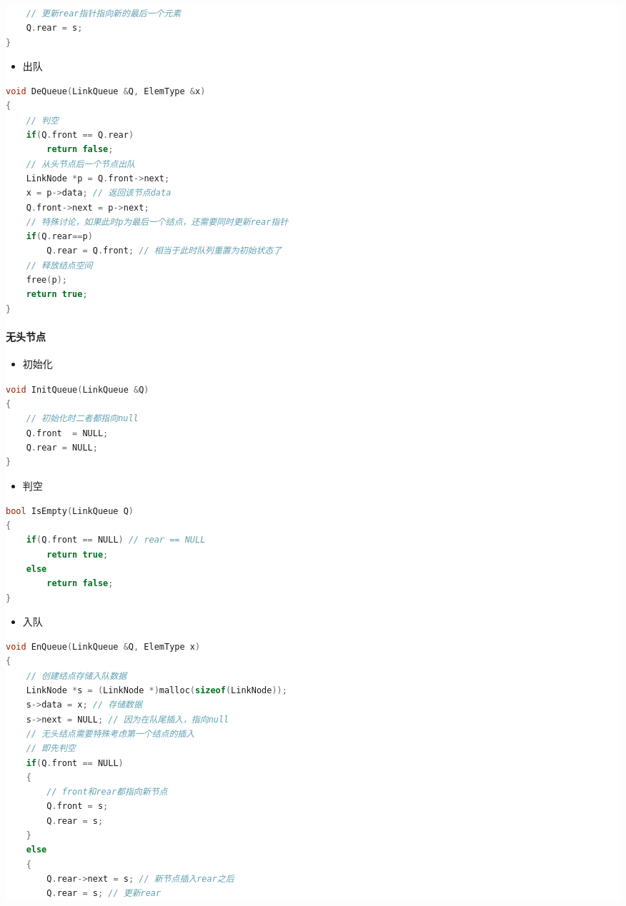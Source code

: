 ```c
	// 更新rear指针指向新的最后一个元素
	Q.rear = s;
}
```
- 出队
```c
void DeQueue(LinkQueue &Q, ElemType &x)
{
	// 判空
	if(Q.front == Q.rear)
		return false;
	// 从头节点后一个节点出队
	LinkNode *p = Q.front->next;
	x = p->data; // 返回该节点data
	Q.front->next = p->next;
	// 特殊讨论，如果此时p为最后一个结点，还需要同时更新rear指针
	if(Q.rear==p)
		Q.rear = Q.front; // 相当于此时队列重置为初始状态了
	// 释放结点空间
	free(p);
	return true;
}
```

#### 无头节点
- 初始化
```c
void InitQueue(LinkQueue &Q)
{
	// 初始化时二者都指向null
	Q.front  = NULL;
	Q.rear = NULL;
}
```
- 判空
```c
bool IsEmpty(LinkQueue Q)
{
	if(Q.front == NULL) // rear == NULL
		return true;
	else
		return false;
}
```
- 入队
```c
void EnQueue(LinkQueue &Q, ElemType x)
{
	// 创建结点存储入队数据
	LinkNode *s = (LinkNode *)malloc(sizeof(LinkNode));
	s->data = x; // 存储数据
	s->next = NULL; // 因为在队尾插入，指向null
	// 无头结点需要特殊考虑第一个结点的插入
	// 即先判空
	if(Q.front == NULL)
	{
		// front和rear都指向新节点
		Q.front = s;
		Q.rear = s;
	}
	else
	{
		Q.rear->next = s; // 新节点插入rear之后
		Q.rear = s; // 更新rear
```